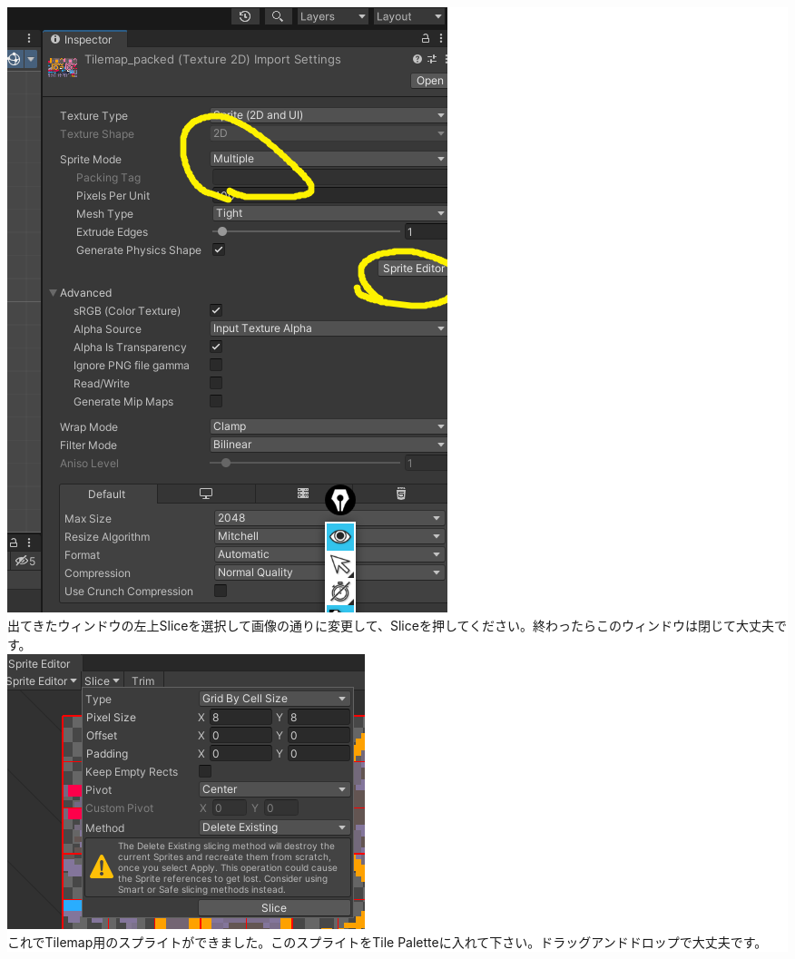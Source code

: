 ![alt text](image-6.png)  
出てきたウィンドウの左上Sliceを選択して画像の通りに変更して、Sliceを押してください。終わったらこのウィンドウは閉じて大丈夫です。  
![alt text](image-7.png)  
これでTilemap用のスプライトができました。このスプライトをTile Paletteに入れて下さい。ドラッグアンドドロップで大丈夫です。  